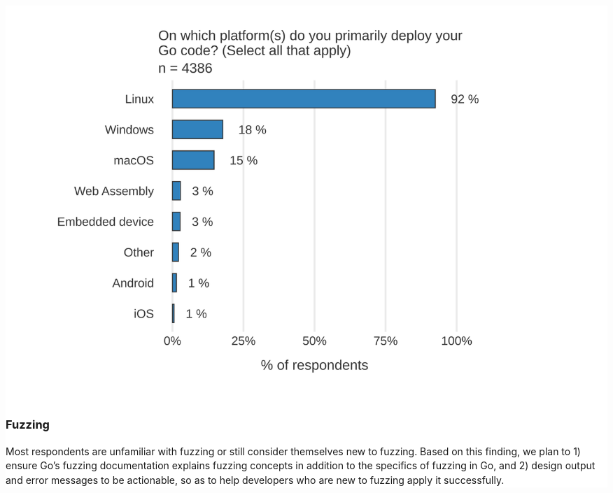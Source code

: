 <img src="survey2021/os_deploy.svg" alt="Chart showing which platforms respondents deploy their Go code on " width="700"/>

### Fuzzing
Most respondents are unfamiliar with fuzzing or still consider themselves new to fuzzing. Based on this finding, we plan to 1) ensure Go’s fuzzing documentation explains fuzzing concepts in addition to the specifics of fuzzing in Go, and 2) design output and error messages to be actionable, so as to help developers who are new to fuzzing apply it successfully. 
